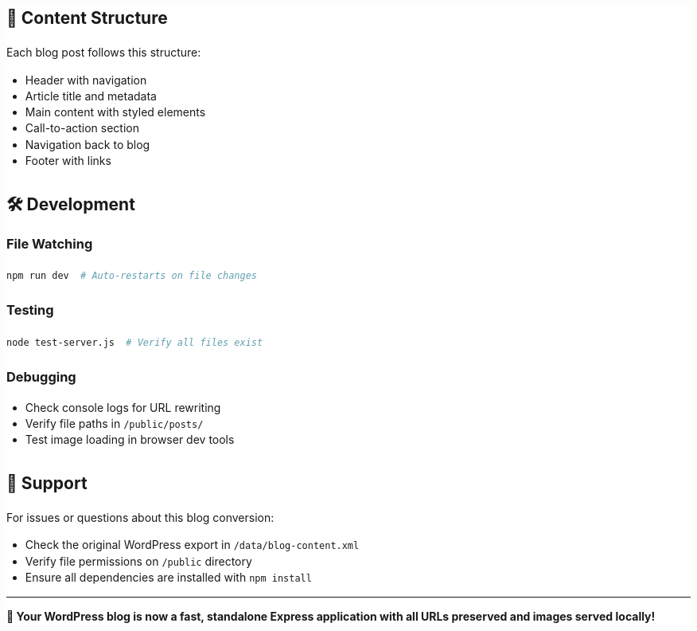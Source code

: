 ## 📝 Content Structure

Each blog post follows this structure:
- Header with navigation
- Article title and metadata
- Main content with styled elements
- Call-to-action section
- Navigation back to blog
- Footer with links

## 🛠️ Development

### File Watching
```bash
npm run dev  # Auto-restarts on file changes
```

### Testing
```bash
node test-server.js  # Verify all files exist
```

### Debugging
- Check console logs for URL rewriting
- Verify file paths in `/public/posts/`
- Test image loading in browser dev tools

## 📧 Support

For issues or questions about this blog conversion:
- Check the original WordPress export in `/data/blog-content.xml`
- Verify file permissions on `/public` directory
- Ensure all dependencies are installed with `npm install`

---

**🎉 Your WordPress blog is now a fast, standalone Express application with all URLs preserved and images served locally!**